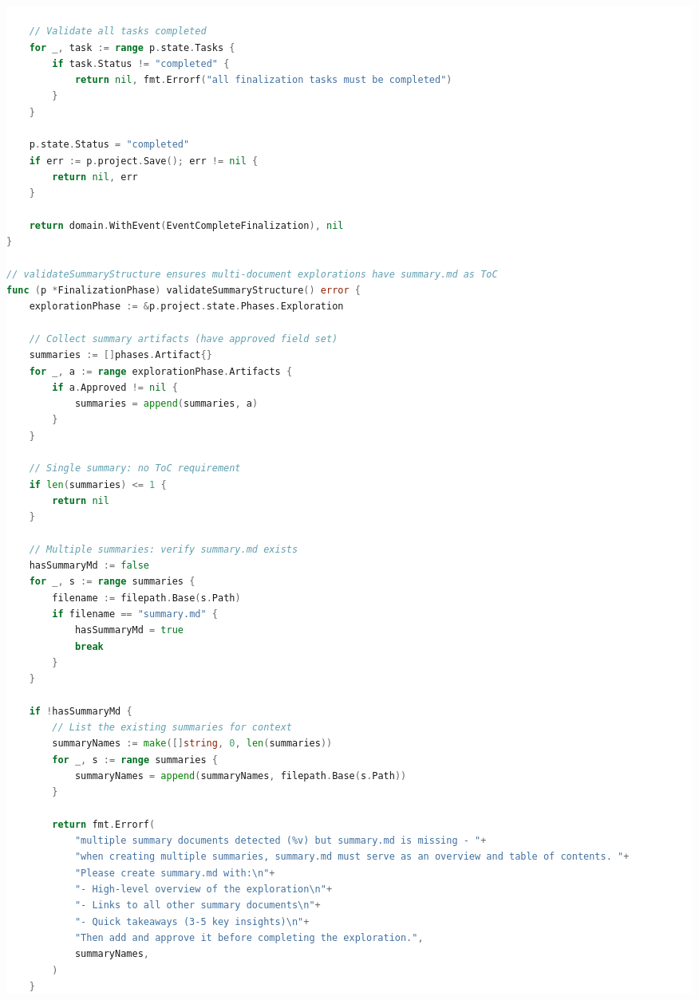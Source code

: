 ```go

    // Validate all tasks completed
    for _, task := range p.state.Tasks {
        if task.Status != "completed" {
            return nil, fmt.Errorf("all finalization tasks must be completed")
        }
    }

    p.state.Status = "completed"
    if err := p.project.Save(); err != nil {
        return nil, err
    }

    return domain.WithEvent(EventCompleteFinalization), nil
}

// validateSummaryStructure ensures multi-document explorations have summary.md as ToC
func (p *FinalizationPhase) validateSummaryStructure() error {
    explorationPhase := &p.project.state.Phases.Exploration

    // Collect summary artifacts (have approved field set)
    summaries := []phases.Artifact{}
    for _, a := range explorationPhase.Artifacts {
        if a.Approved != nil {
            summaries = append(summaries, a)
        }
    }

    // Single summary: no ToC requirement
    if len(summaries) <= 1 {
        return nil
    }

    // Multiple summaries: verify summary.md exists
    hasSummaryMd := false
    for _, s := range summaries {
        filename := filepath.Base(s.Path)
        if filename == "summary.md" {
            hasSummaryMd = true
            break
        }
    }

    if !hasSummaryMd {
        // List the existing summaries for context
        summaryNames := make([]string, 0, len(summaries))
        for _, s := range summaries {
            summaryNames = append(summaryNames, filepath.Base(s.Path))
        }

        return fmt.Errorf(
            "multiple summary documents detected (%v) but summary.md is missing - "+
            "when creating multiple summaries, summary.md must serve as an overview and table of contents. "+
            "Please create summary.md with:\n"+
            "- High-level overview of the exploration\n"+
            "- Links to all other summary documents\n"+
            "- Quick takeaways (3-5 key insights)\n"+
            "Then add and approve it before completing the exploration.",
            summaryNames,
        )
    }

```